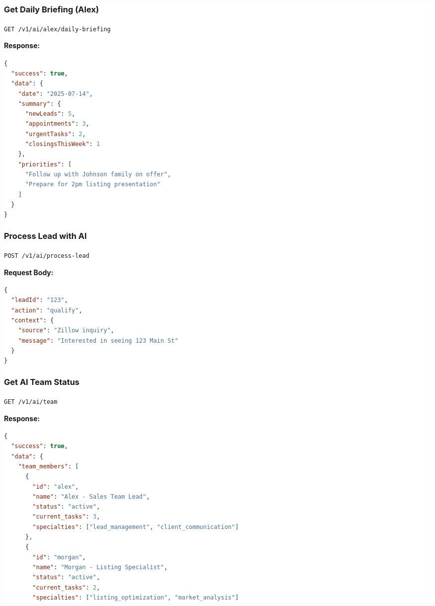 ### Get Daily Briefing (Alex)
```http
GET /v1/ai/alex/daily-briefing
```

**Response:**
```json
{
  "success": true,
  "data": {
    "date": "2025-07-14",
    "summary": {
      "newLeads": 5,
      "appointments": 3,
      "urgentTasks": 2,
      "closingsThisWeek": 1
    },
    "priorities": [
      "Follow up with Johnson family on offer",
      "Prepare for 2pm listing presentation"
    ]
  }
}
```

### Process Lead with AI
```http
POST /v1/ai/process-lead
```

**Request Body:**
```json
{
  "leadId": "123",
  "action": "qualify",
  "context": {
    "source": "Zillow inquiry",
    "message": "Interested in seeing 123 Main St"
  }
}
```

### Get AI Team Status
```http
GET /v1/ai/team
```

**Response:**
```json
{
  "success": true,
  "data": {
    "team_members": [
      {
        "id": "alex",
        "name": "Alex - Sales Team Lead",
        "status": "active",
        "current_tasks": 3,
        "specialties": ["lead_management", "client_communication"]
      },
      {
        "id": "morgan",
        "name": "Morgan - Listing Specialist",
        "status": "active",
        "current_tasks": 2,
        "specialties": ["listing_optimization", "market_analysis"]
```